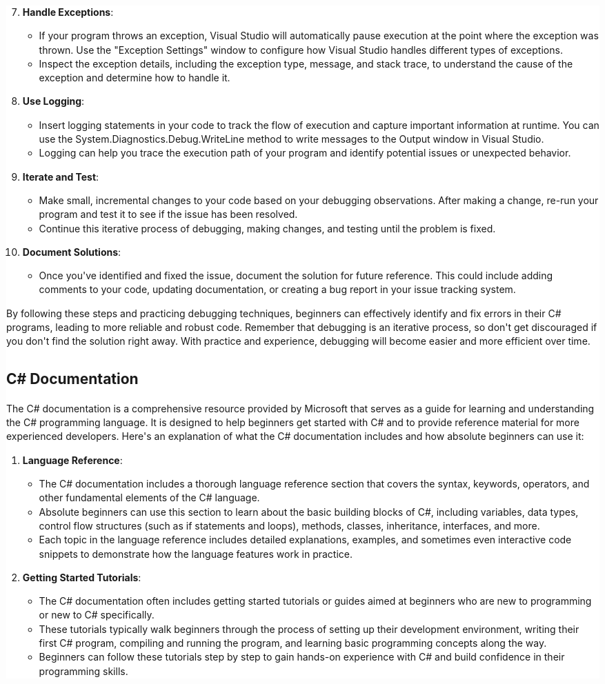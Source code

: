 7. **Handle Exceptions**:
   - If your program throws an exception, Visual Studio will automatically pause execution at the point where the exception was thrown. Use the "Exception Settings" window to configure how Visual Studio handles different types of exceptions.
   - Inspect the exception details, including the exception type, message, and stack trace, to understand the cause of the exception and determine how to handle it.

8. **Use Logging**:
   - Insert logging statements in your code to track the flow of execution and capture important information at runtime. You can use the System.Diagnostics.Debug.WriteLine method to write messages to the Output window in Visual Studio.
   - Logging can help you trace the execution path of your program and identify potential issues or unexpected behavior.

9. **Iterate and Test**:
   - Make small, incremental changes to your code based on your debugging observations. After making a change, re-run your program and test it to see if the issue has been resolved.
   - Continue this iterative process of debugging, making changes, and testing until the problem is fixed.

10. **Document Solutions**:
    - Once you've identified and fixed the issue, document the solution for future reference. This could include adding comments to your code, updating documentation, or creating a bug report in your issue tracking system.

By following these steps and practicing debugging techniques, beginners can effectively identify and fix errors in their C# programs, leading to more reliable and robust code. Remember that debugging is an iterative process, so don't get discouraged if you don't find the solution right away. With practice and experience, debugging will become easier and more efficient over time.

## C# Documentation

The C# documentation is a comprehensive resource provided by Microsoft that serves as a guide for learning and understanding the C# programming language. It is designed to help beginners get started with C# and to provide reference material for more experienced developers. Here's an explanation of what the C# documentation includes and how absolute beginners can use it:

1. **Language Reference**:
   - The C# documentation includes a thorough language reference section that covers the syntax, keywords, operators, and other fundamental elements of the C# language.
   - Absolute beginners can use this section to learn about the basic building blocks of C#, including variables, data types, control flow structures (such as if statements and loops), methods, classes, inheritance, interfaces, and more.
   - Each topic in the language reference includes detailed explanations, examples, and sometimes even interactive code snippets to demonstrate how the language features work in practice.

2. **Getting Started Tutorials**:
   - The C# documentation often includes getting started tutorials or guides aimed at beginners who are new to programming or new to C# specifically.
   - These tutorials typically walk beginners through the process of setting up their development environment, writing their first C# program, compiling and running the program, and learning basic programming concepts along the way.
   - Beginners can follow these tutorials step by step to gain hands-on experience with C# and build confidence in their programming skills.
